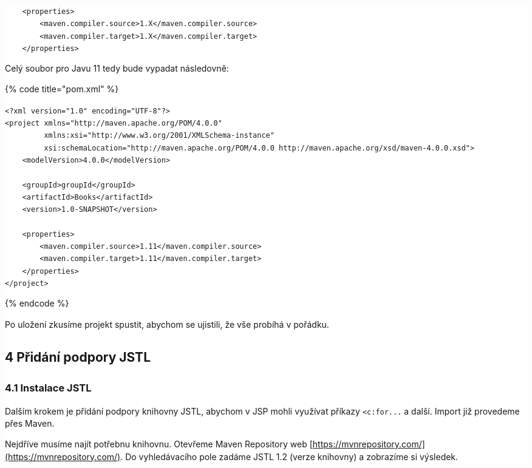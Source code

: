 ```markup
    <properties>
        <maven.compiler.source>1.X</maven.compiler.source>
        <maven.compiler.target>1.X</maven.compiler.target>
    </properties>
```

Celý soubor pro Javu 11 tedy bude vypadat následovně:

{% code title="pom.xml" %}
```markup
<?xml version="1.0" encoding="UTF-8"?>
<project xmlns="http://maven.apache.org/POM/4.0.0"
         xmlns:xsi="http://www.w3.org/2001/XMLSchema-instance"
         xsi:schemaLocation="http://maven.apache.org/POM/4.0.0 http://maven.apache.org/xsd/maven-4.0.0.xsd">
    <modelVersion>4.0.0</modelVersion>

    <groupId>groupId</groupId>
    <artifactId>Books</artifactId>
    <version>1.0-SNAPSHOT</version>

    <properties>
        <maven.compiler.source>1.11</maven.compiler.source>
        <maven.compiler.target>1.11</maven.compiler.target>
    </properties>        
</project>
```
{% endcode %}

Po uložení zkusíme projekt spustit, abychom se ujistili, že vše probíhá v pořádku.

## 4 Přidání podpory JSTL

### 4.1 Instalace JSTL

Dalším krokem je přidání podpory knihovny JSTL, abychom v JSP mohli využívat příkazy `<c:for...` a další. Import již provedeme přes Maven.

Nejdříve musíme najít potřebnu knihovnu. Otevřeme Maven Repository web [https://mvnrepository.com/](https://mvnrepository.com/). Do vyhledávacího pole zadáme JSTL 1.2 \(verze knihovny\) a zobrazíme si výsledek.
